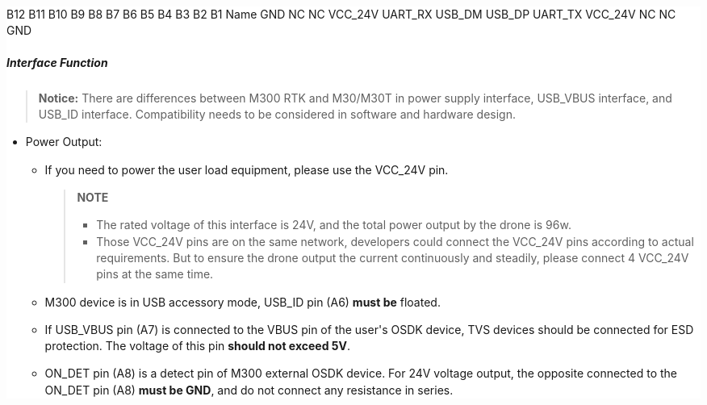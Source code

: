 <td>B12</td>
<td>B11</td>
<td>B10</td>
<td>B9</td>
<td>B8</td>
<td>B7</td>
<td>B6</td>
<td>B5</td>
<td>B4</td>
<td>B3</td>
<td>B2</td>
<td>B1</td>
</tr>
<tr>
<th>Name </th>
<td>GND</td>
<td>NC</td>
<td>NC</td>
<td>VCC_24V</td>
<td>UART_RX</td>
<td>USB_DM</td>
<td>USB_DP</td>
<td>UART_TX</td>
<td>VCC_24V</td>
<td>NC</td>
<td>NC</td>
<td>GND</td>
</tr>
</table>
</div>
</div>


##### Interface Function

> **Notice:**
> There are differences between M300 RTK and M30/M30T in power supply interface, USB_VBUS interface, and USB_ID interface. Compatibility needs to be considered in software and hardware design.

* Power Output:
    * If you need to power the user load equipment, please use the VCC_24V pin.
       > **NOTE** 
       > * The rated voltage of this interface is 24V, and the total power output by the drone is 96w.
       > * Those VCC_24V pins are on the same network, developers could connect the VCC_24V pins according to actual requirements. But to ensure the drone output the current continuously and steadily, please connect 4 VCC_24V pins at the same time.

    * M300 device is in USB accessory mode, USB_ID pin (A6) **must be** floated.
    * If USB_VBUS pin (A7) is connected to the VBUS pin of the user's OSDK device, TVS devices should be connected for ESD protection. The voltage of this pin **should not exceed 5V**.
    * ON_DET pin (A8) is a detect pin of M300 external OSDK device. For 24V voltage output, the opposite connected to the ON_DET pin (A8) **must be GND**, and do not connect any resistance in series.

